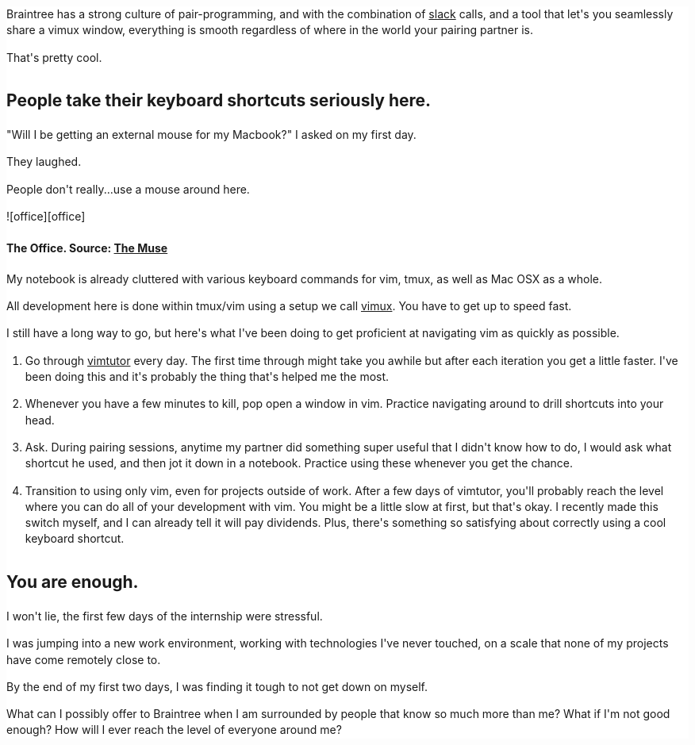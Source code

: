 Braintree has a strong culture of pair-programming, and with the combination of [slack](https://slack.com/) calls, and a tool that let's you seamlessly share a vimux window, everything is smooth regardless of where in the world your pairing partner is.

That's pretty cool.

## People take their keyboard shortcuts seriously here.

"Will I be getting an external mouse for my Macbook?" I asked on my first day.

They laughed.

People don't really...use a mouse around here.

![office][office]
#### The Office.  Source: [The Muse](https://assets.themuse.com/uploaded/companies/295/office/414/f1.jpg?v=None)

My notebook is already cluttered with various keyboard commands for vim, tmux, as well as Mac OSX as a whole.

All development here is done within tmux/vim using a setup we call [vimux](https://www.braintreepayments.com/blog/vimux-simple-vim-and-tmux-integration/). You have to get up to speed fast.

I still have a long way to go, but here's what I've been doing to get proficient at navigating vim as quickly as possible.

1. Go through [vimtutor](http://linuxcommand.org/man_pages/vimtutor1.html) every day. The first time through might take you awhile but after each iteration you get a little faster.  I've been doing this and it's probably the thing that's helped me the most.

2. Whenever you have a few minutes to kill, pop open a window in vim.  Practice navigating around to drill shortcuts into your head.

3. Ask.  During pairing sessions, anytime my partner did something super useful that I didn't know how to do, I would ask what shortcut he used, and then jot it down in a notebook. Practice using these whenever you get the chance.

4. Transition to using only vim, even for projects outside of work.  After a few days of vimtutor, you'll probably reach the level where you can do all of your development with vim.  You might be a little slow at first, but that's okay.  I recently made this switch myself, and I can already tell it will pay dividends.  Plus, there's something so satisfying about correctly using a cool keyboard shortcut.

## You are enough.

I won't lie, the first few days of the internship were stressful.

I was jumping into a new work environment, working with technologies I've never touched, on a scale that none of my projects have come remotely close to.

By the end of my first two days, I was finding it tough to not get down on myself.

What can I possibly offer to Braintree when I am surrounded by people that know so much more than me?  What if I'm not good enough?  How will I ever reach the level of everyone around me?
